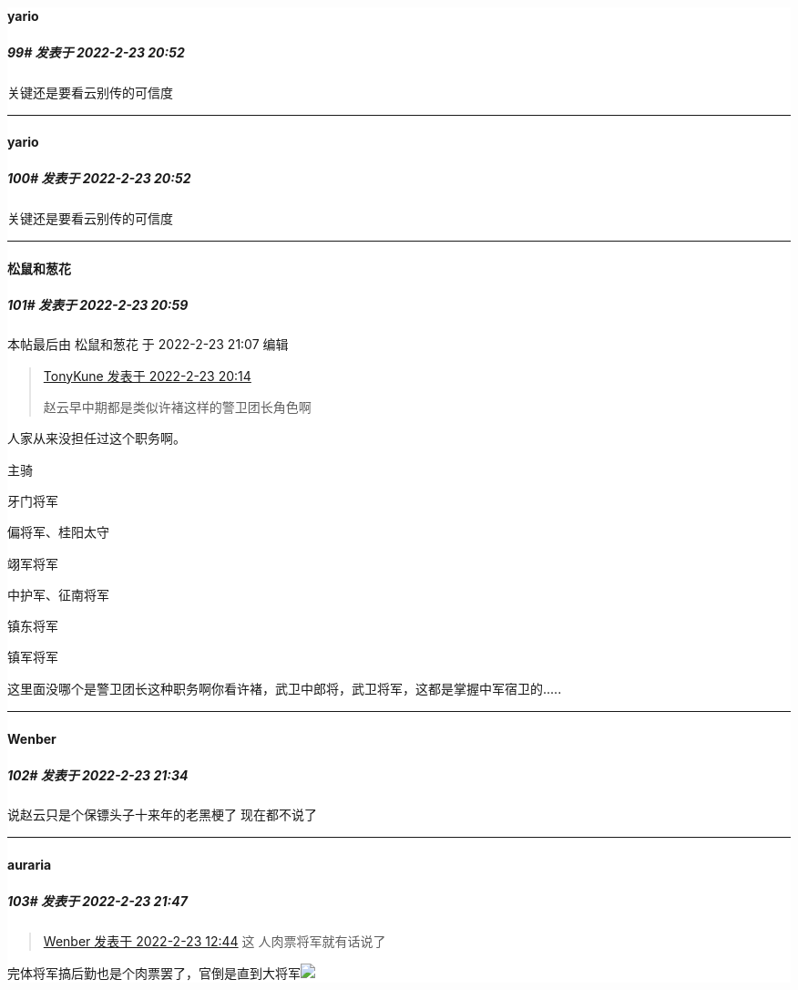 ####  yario  
##### 99#       发表于 2022-2-23 20:52

关键还是要看云别传的可信度

*****

####  yario  
##### 100#       发表于 2022-2-23 20:52

关键还是要看云别传的可信度

*****

####  松鼠和葱花  
##### 101#       发表于 2022-2-23 20:59

 本帖最后由 松鼠和葱花 于 2022-2-23 21:07 编辑 
<blockquote><a href="httphttps://bbs.saraba1st.com/2b/forum.php?mod=redirect&amp;goto=findpost&amp;pid=54807783&amp;ptid=2054156" target="_blank">TonyKune 发表于 2022-2-23 20:14</a>

赵云早中期都是类似许褚这样的警卫团长角色啊</blockquote>
人家从来没担任过这个职务啊。

主骑

牙门将军

偏将军、桂阳太守

翊军将军

中护军、征南将军

镇东将军

镇军将军

这里面没哪个是警卫团长这种职务啊你看许褚，武卫中郎将，武卫将军，这都是掌握中军宿卫的.....



*****

####  Wenber  
##### 102#       发表于 2022-2-23 21:34

说赵云只是个保镖头子十来年的老黑梗了 现在都不说了



*****

####  auraria  
##### 103#       发表于 2022-2-23 21:47

<blockquote><a href="httphttps://bbs.saraba1st.com/2b/forum.php?mod=redirect&amp;goto=findpost&amp;pid=54802529&amp;ptid=2054156" target="_blank">Wenber 发表于 2022-2-23 12:44</a>
这 人肉票将军就有话说了</blockquote>
完体将军搞后勤也是个肉票罢了，官倒是直到大将军<img src="https://static.saraba1st.com/image/smiley/face2017/067.png" referrerpolicy="no-referrer">
